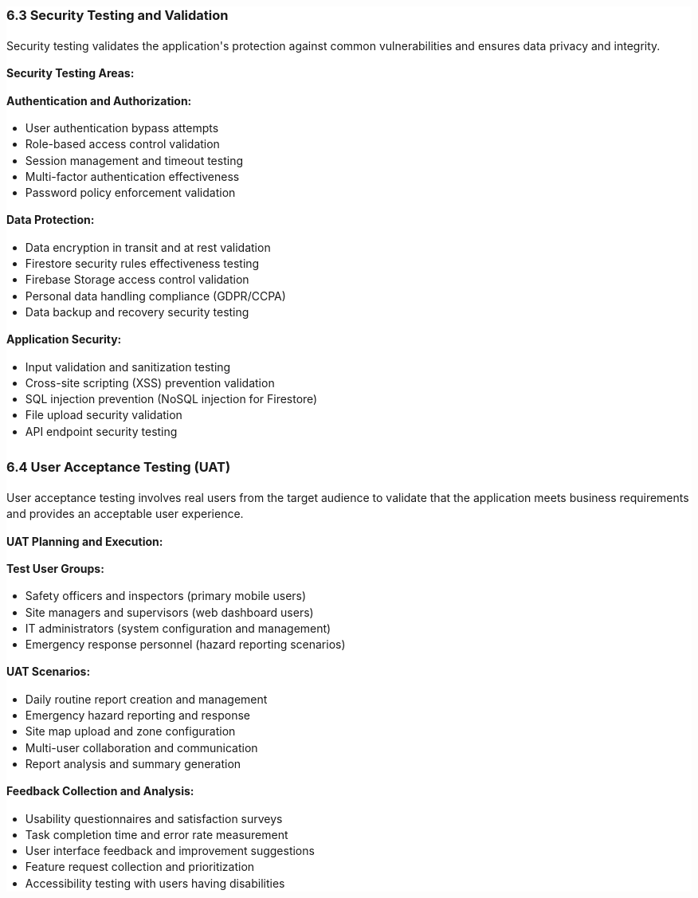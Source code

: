 ### 6.3 Security Testing and Validation

Security testing validates the application's protection against common vulnerabilities and ensures data privacy and integrity.

**Security Testing Areas:**

**Authentication and Authorization:**
*   User authentication bypass attempts
*   Role-based access control validation
*   Session management and timeout testing
*   Multi-factor authentication effectiveness
*   Password policy enforcement validation

**Data Protection:**
*   Data encryption in transit and at rest validation
*   Firestore security rules effectiveness testing
*   Firebase Storage access control validation
*   Personal data handling compliance (GDPR/CCPA)
*   Data backup and recovery security testing

**Application Security:**
*   Input validation and sanitization testing
*   Cross-site scripting (XSS) prevention validation
*   SQL injection prevention (NoSQL injection for Firestore)
*   File upload security validation
*   API endpoint security testing

### 6.4 User Acceptance Testing (UAT)

User acceptance testing involves real users from the target audience to validate that the application meets business requirements and provides an acceptable user experience.

**UAT Planning and Execution:**

**Test User Groups:**
*   Safety officers and inspectors (primary mobile users)
*   Site managers and supervisors (web dashboard users)
*   IT administrators (system configuration and management)
*   Emergency response personnel (hazard reporting scenarios)

**UAT Scenarios:**
*   Daily routine report creation and management
*   Emergency hazard reporting and response
*   Site map upload and zone configuration
*   Multi-user collaboration and communication
*   Report analysis and summary generation

**Feedback Collection and Analysis:**
*   Usability questionnaires and satisfaction surveys
*   Task completion time and error rate measurement
*   User interface feedback and improvement suggestions
*   Feature request collection and prioritization
*   Accessibility testing with users having disabilities
